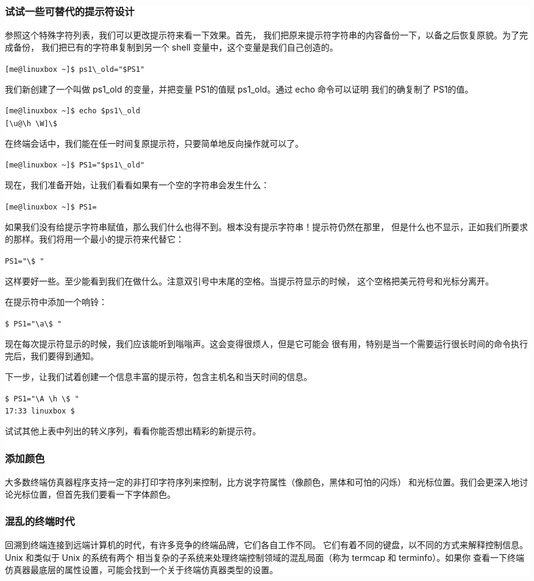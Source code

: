 ### 试试一些可替代的提示符设计 

参照这个特殊字符列表，我们可以更改提示符来看一下效果。首先，
我们把原来提示符字符串的内容备份一下，以备之后恢复原貌。为了完成备份，
我们把已有的字符串复制到另一个 shell 变量中，这个变量是我们自己创造的。

    [me@linuxbox ~]$ ps1\_old="$PS1"
    

我们新创建了一个叫做 ps1_old 的变量，并把变量 PS1的值赋 ps1\_old。通过 echo 命令可以证明
我们的确复制了 PS1的值。

    [me@linuxbox ~]$ echo $ps1\_old
    [\u@\h \W]\$
    

在终端会话中，我们能在任一时间复原提示符，只要简单地反向操作就可以了。

    [me@linuxbox ~]$ PS1="$ps1\_old"
    

现在，我们准备开始，让我们看看如果有一个空的字符串会发生什么：

    [me@linuxbox ~]$ PS1=
    

如果我们没有给提示字符串赋值，那么我们什么也得不到。根本没有提示字符串！提示符仍然在那里，
但是什么也不显示，正如我们所要求的那样。我们将用一个最小的提示符来代替它：

    PS1="\$ "
    

这样要好一些。至少能看到我们在做什么。注意双引号中末尾的空格。当提示符显示的时候，
这个空格把美元符号和光标分离开。

在提示符中添加一个响铃：

    $ PS1="\a\$ "
    

现在每次提示符显示的时候，我们应该能听到嗡嗡声。这会变得很烦人，但是它可能会
很有用，特别是当一个需要运行很长时间的命令执行完后，我们要得到通知。

下一步，让我们试着创建一个信息丰富的提示符，包含主机名和当天时间的信息。

    $ PS1="\A \h \$ "
    17:33 linuxbox $
    

试试其他上表中列出的转义序列，看看你能否想出精彩的新提示符。

### 添加颜色

大多数终端仿真器程序支持一定的非打印字符序列来控制，比方说字符属性（像颜色，黑体和可怕的闪烁）
和光标位置。我们会更深入地讨论光标位置，但首先我们要看一下字体颜色。

<div class="single">
<h3>混乱的终端时代</h3>

<p>回溯到终端连接到远端计算机的时代，有许多竞争的终端品牌，它们各自工作不同。
它们有着不同的键盘，以不同的方式来解释控制信息。Unix 和类似于 Unix 的系统有两个
相当复杂的子系统来处理终端控制领域的混乱局面（称为 termcap 和 terminfo）。如果你
查看一下终端仿真器最底层的属性设置，可能会找到一个关于终端仿真器类型的设置。</p>
